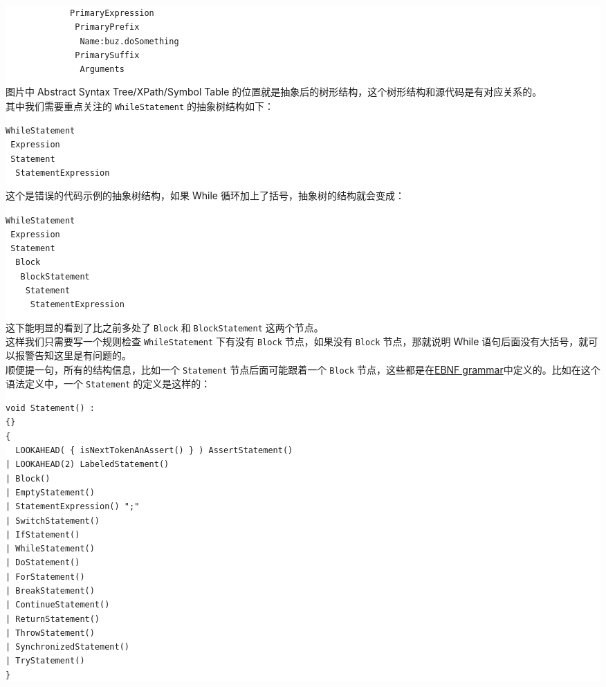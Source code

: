 ```
             PrimaryExpression
              PrimaryPrefix
               Name:buz.doSomething
              PrimarySuffix
               Arguments
```

图片中 Abstract Syntax Tree/XPath/Symbol Table 的位置就是抽象后的树形结构，这个树形结构和源代码是有对应关系的。  
其中我们需要重点关注的 `WhileStatement` 的抽象树结构如下：

```
WhileStatement
 Expression
 Statement
  StatementExpression
```

这个是错误的代码示例的抽象树结构，如果 While 循环加上了括号，抽象树的结构就会变成：

```
WhileStatement
 Expression
 Statement
  Block
   BlockStatement
    Statement
     StatementExpression
```

这下能明显的看到了比之前多处了 `Block` 和 `BlockStatement` 这两个节点。  
这样我们只需要写一个规则检查 `WhileStatement` 下有没有 `Block` 节点，如果没有 `Block` 节点，那就说明 While 语句后面没有大括号，就可以报警告知这里是有问题的。  
顺便提一句，所有的结构信息，比如一个 `Statement` 节点后面可能跟着一个 `Block` 节点，这些都是在[EBNF grammar](https://github.com/pmd/pmd/blob/master/pmd-java/etc/grammar/Java.jjt)中定义的。比如在这个语法定义中，一个 `Statement` 的定义是这样的：

```
void Statement() :
{}
{
  LOOKAHEAD( { isNextTokenAnAssert() } ) AssertStatement()
| LOOKAHEAD(2) LabeledStatement()
| Block()
| EmptyStatement()
| StatementExpression() ";"
| SwitchStatement()
| IfStatement()
| WhileStatement()
| DoStatement()
| ForStatement()
| BreakStatement()
| ContinueStatement()
| ReturnStatement()
| ThrowStatement()
| SynchronizedStatement()
| TryStatement()
}
```
